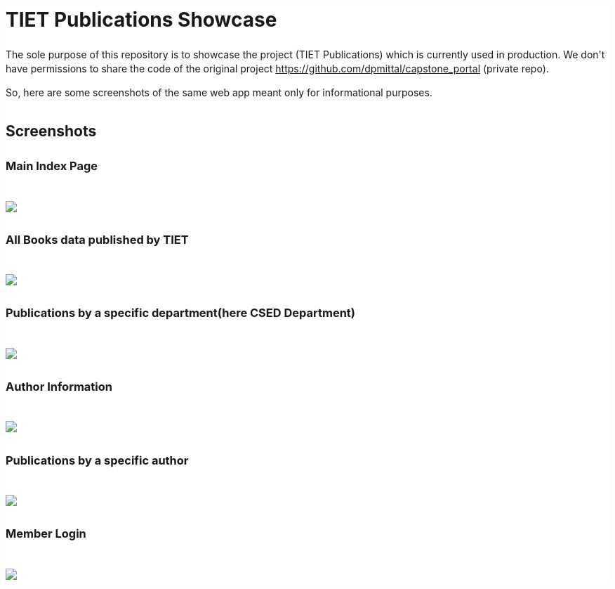 # TIET Publications Showcase
The sole purpose of this repository is to showcase the project (TIET Publications) which is currently used in production.
We don't have permissions to share the code of the original project https://github.com/dpmittal/capstone_portal (private repo).

So, here are some screenshots of the same web app meant only for informational purposes.

## Screenshots

<h3>Main Index Page</h3><br>
<img src="https://i.imgur.com/QUNB5y1.png?1" width="700">
<br>
<h3>All Books data published by TIET</h3><br>
<img src="https://i.imgur.com/7reRZ9D.png" width="700">

<h3>Publications by a specific department(here CSED Department)</h3><br>
<img src="https://i.imgur.com/rw3gEEB.png" width="700">


<h3>Author Information</h3><br>
<img src="https://i.imgur.com/yELNFsh.png" width="700">
<br>

<h3>Publications by a specific author</h3><br>
<img src="https://i.imgur.com/UNw8uZT.png" width="700">
<br>

<h3>Member Login</h3><br>
<img src="https://i.imgur.com/5Ez9IQX.png" width="700">
<br>




